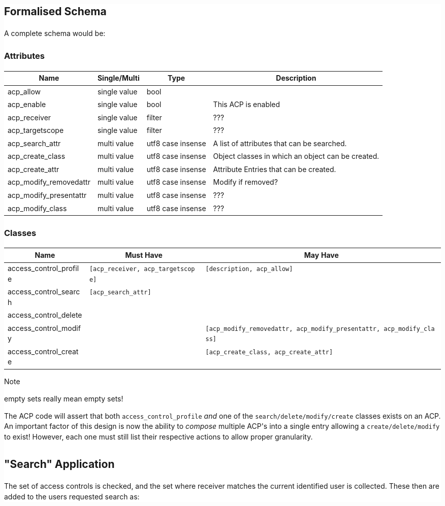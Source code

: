 ## Formalised Schema

A complete schema would be:

### Attributes

| Name                   | Single/Multi | Type              | Description                                       |
| ---------------------- | ------------ | ----------------- | ------------------------------------------------- |
| acp_allow              | single value | bool              |                                                   |
| acp_enable             | single value | bool              | This ACP is enabled                               |
| acp_receiver           | single value | filter            | ???                                               |
| acp_targetscope        | single value | filter            | ???                                               |
| acp_search_attr        | multi value  | utf8 case insense | A list of attributes that can be searched.        |
| acp_create_class       | multi value  | utf8 case insense | Object classes in which an object can be created. |
| acp_create_attr        | multi value  | utf8 case insense | Attribute Entries that can be created.            |
| acp_modify_removedattr | multi value  | utf8 case insense | Modify if removed?                                |
| acp_modify_presentattr | multi value  | utf8 case insense | ???                                               |
| acp_modify_class       | multi value  | utf8 case insense | ???                                               |

### Classes

| Name                   | Must Have                         | May Have                                                             |
| ---------------------- | --------------------------------- | -------------------------------------------------------------------- |
| access_control_profile | `[acp_receiver, acp_targetscope]` | `[description, acp_allow]`                                           |
| access_control_search  | `[acp_search_attr]`               |                                                                      |
| access_control_delete  |                                   |                                                                      |
| access_control_modify  |                                   | `[acp_modify_removedattr, acp_modify_presentattr, acp_modify_class]` |
| access_control_create  |                                   | `[acp_create_class, acp_create_attr]`                                |

> [!NOTE]
>
> empty sets really mean empty sets!

The ACP code will assert that both `access_control_profile` _and_ one of the
`search/delete/modify/create` classes exists on an ACP. An important factor of this design is now
the ability to _compose_ multiple ACP's into a single entry allowing a `create/delete/modify` to
exist! However, each one must still list their respective actions to allow proper granularity.

## "Search" Application

The set of access controls is checked, and the set where receiver matches the current identified
user is collected. These then are added to the users requested search as:
